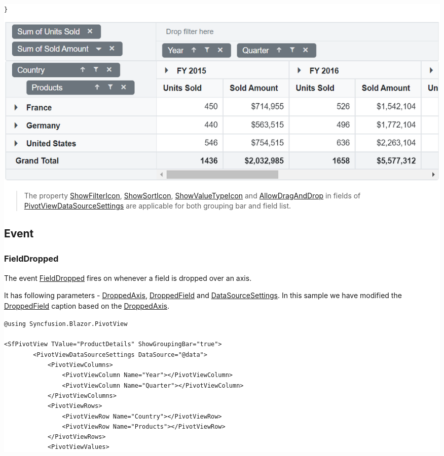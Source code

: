 ```cshtml
}
```

![output](images/groupingbar-dropdown-specific.png)

 >The property [ShowFilterIcon](https://help.syncfusion.com/cr/blazor/Syncfusion.Blazor.PivotView.PivotViewRow.html#Syncfusion_Blazor_PivotView_PivotViewRow_ShowFilterIcon), [ShowSortIcon](https://help.syncfusion.com/cr/blazor/Syncfusion.Blazor.PivotView.PivotViewRow.html#Syncfusion_Blazor_PivotView_PivotViewRow_ShowSortIcon), [ShowValueTypeIcon](https://help.syncfusion.com/cr/blazor/Syncfusion.Blazor.PivotView.PivotViewRow.html#Syncfusion_Blazor_PivotView_PivotViewRow_ShowValueTypeIcon) and [AllowDragAndDrop](https://help.syncfusion.com/cr/blazor/Syncfusion.Blazor.PivotView.PivotViewRow.html#Syncfusion_Blazor_PivotView_PivotViewRow_AllowDragAndDrop) in fields of [PivotViewDataSourceSettings](https://help.syncfusion.com/cr/blazor/Syncfusion.Blazor.PivotView.DataSourceSettingsModel-1.html) are applicable for both grouping bar and field list.

## Event

### FieldDropped

The event [FieldDropped](https://help.syncfusion.com/cr/blazor/Syncfusion.Blazor.PivotView.PivotViewEvents-1.html#Syncfusion_Blazor_PivotView_PivotViewEvents_1_FieldDropped) fires on whenever a field is dropped over an axis.

It has following parameters - [DroppedAxis](https://help.syncfusion.com/cr/blazor/Syncfusion.Blazor.PivotView.FieldDroppedEventArgs.html#Syncfusion_Blazor_PivotView_FieldDroppedEventArgs_DroppedAxis), [DroppedField](https://help.syncfusion.com/cr/blazor/Syncfusion.Blazor.PivotView.FieldDroppedEventArgs.html#Syncfusion_Blazor_PivotView_FieldDroppedEventArgs_DroppedField) and [DataSourceSettings](https://help.syncfusion.com/cr/blazor/Syncfusion.Blazor.PivotView.FieldDroppedEventArgs.html#Syncfusion_Blazor_PivotView_FieldDroppedEventArgs_DataSourceSettings). In this sample we have modified the [DroppedField](https://help.syncfusion.com/cr/blazor/Syncfusion.Blazor.PivotView.FieldDroppedEventArgs.html#Syncfusion_Blazor_PivotView_FieldDroppedEventArgs_DroppedField) caption based on the [DroppedAxis](https://help.syncfusion.com/cr/blazor/Syncfusion.Blazor.PivotView.FieldDroppedEventArgs.html#Syncfusion_Blazor_PivotView_FieldDroppedEventArgs_DroppedAxis).

```cshtml
@using Syncfusion.Blazor.PivotView

<SfPivotView TValue="ProductDetails" ShowGroupingBar="true">
        <PivotViewDataSourceSettings DataSource="@data">
            <PivotViewColumns>
                <PivotViewColumn Name="Year"></PivotViewColumn>
                <PivotViewColumn Name="Quarter"></PivotViewColumn>
            </PivotViewColumns>
            <PivotViewRows>
                <PivotViewRow Name="Country"></PivotViewRow>
                <PivotViewRow Name="Products"></PivotViewRow>
            </PivotViewRows>
            <PivotViewValues>
```